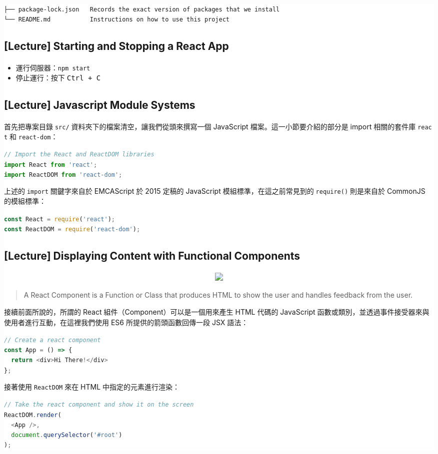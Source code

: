 ```
├── package-lock.json   Records the exact version of packages that we install
└── README.md           Instructions on how to use this project
```

## [Lecture] Starting and Stopping a React App

- 運行伺服器：`npm start`
- 停止運行：按下 <kbd>Ctrl + C</kbd>

## [Lecture] Javascript Module Systems

首先把專案目錄 `src/` 資料夾下的檔案清空，讓我們從頭來撰寫一個 JavaScript 檔案。這一小節要介紹的部分是 import 相關的套件庫 `react` 和 `react-dom`：

```javascript
// Import the React and ReactDOM libraries
import React from 'react';
import ReactDOM from 'react-dom';
```

上述的 `import` 關鍵字來自於 EMCAScript 於 2015 定稿的 JavaScript 模組標準，在這之前常見到的 `require()` 則是來自於 CommonJS 的模組標準：

```javascript
const React = require('react');
const ReactDOM = require('react-dom');
```

## [Lecture] Displaying Content with Functional Components

<div align="center">
  <img src="https://i.imgur.com/dqtX5Ft.png">
</div>

> A React Component is a Function or Class that produces HTML to show the user and handles feedback from the user.

接續前面所說的，所謂的 React 組件（Component）可以是一個用來產生 HTML 代碼的 JavaScript 函數或類別，並透過事件接受器來與使用者進行互動，在這裡我們使用 ES6 所提供的箭頭函數回傳一段 JSX 語法：

```javascript
// Create a react component
const App = () => {
  return <div>Hi There!</div>
};
```

接著使用 `ReactDOM` 來在 HTML 中指定的元素進行渲染：

```javascript
// Take the react component and show it on the screen
ReactDOM.render(
  <App />,
  document.querySelector('#root')
);
```
